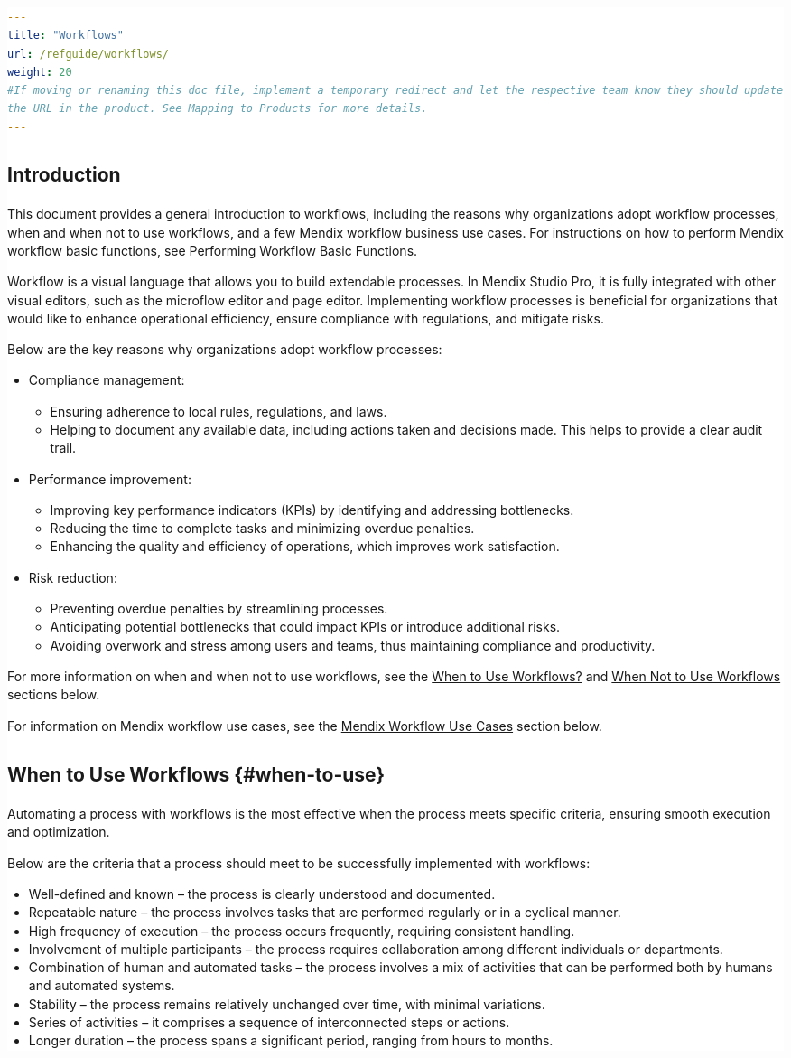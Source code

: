 ```yaml
---
title: "Workflows"
url: /refguide/workflows/
weight: 20
#If moving or renaming this doc file, implement a temporary redirect and let the respective team know they should update the URL in the product. See Mapping to Products for more details.
---
```


## Introduction

This document provides a general introduction to workflows, including the reasons why organizations adopt workflow processes, when and when not to use workflows, and a few Mendix workflow business use cases. For instructions on how to perform Mendix workflow basic functions, see [Performing Workflow Basic Functions](/refguide/perform-workflow-basic-functions/).

Workflow is a visual language that allows you to build extendable processes. In Mendix Studio Pro, it is fully integrated with other visual editors, such as the microflow editor and page editor. Implementing workflow processes is beneficial for organizations that would like to enhance operational efficiency, ensure compliance with regulations, and mitigate risks. 

Below are the key reasons why organizations adopt workflow processes:

* Compliance management:
    * Ensuring adherence to local rules, regulations, and laws.
    * Helping to document any available data, including actions taken and decisions made. This helps to provide a clear audit trail.

* Performance improvement:
    * Improving key performance indicators (KPIs) by identifying and addressing bottlenecks.
    * Reducing the time to complete tasks and minimizing overdue penalties.
    * Enhancing the quality and efficiency of operations, which improves work satisfaction.

* Risk reduction:
    * Preventing overdue penalties by streamlining processes.
    * Anticipating potential bottlenecks that could impact KPIs or introduce additional risks.
    * Avoiding overwork and stress among users and teams, thus maintaining compliance and productivity.

For more information on when and when not to use workflows, see the [When to Use Workflows?](#when-to-use) and [When Not to Use Workflows](#when-not) sections below.

For information on Mendix workflow use cases, see the [Mendix Workflow Use Cases](#use-case) section below.

## When to Use Workflows {#when-to-use}

Automating a process with workflows is the most effective when the process meets specific criteria, ensuring smooth execution and optimization. 

Below are the criteria that a process should meet to be successfully implemented with workflows:

* Well-defined and known – the process is clearly understood and documented.
* Repeatable nature – the process involves tasks that are performed regularly or in a cyclical manner.
* High frequency of execution – the process occurs frequently, requiring consistent handling.
* Involvement of multiple participants – the process requires collaboration among different individuals or departments.
* Combination of human and automated tasks – the process involves a mix of activities that can be performed both by humans and automated systems.
* Stability – the process remains relatively unchanged over time, with minimal variations.
* Series of activities – it comprises a sequence of interconnected steps or actions.
* Longer duration – the process spans a significant period, ranging from hours to months.
